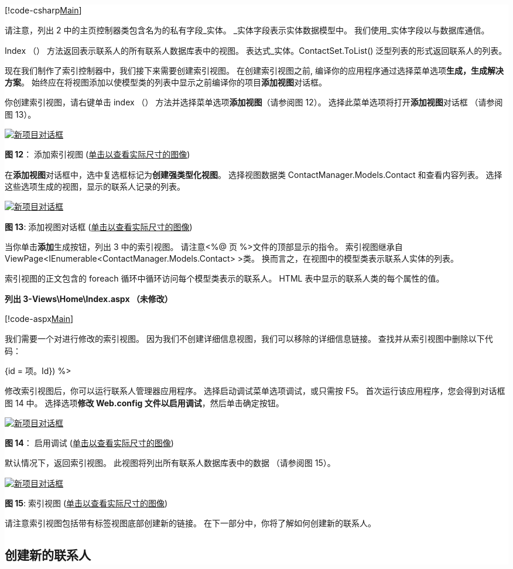[!code-csharp[Main](iteration-1-create-the-application-cs/samples/sample2.cs)]

请注意，列出 2 中的主页控制器类包含名为的私有字段\_实体。 \_实体字段表示实体数据模型中。 我们使用\_实体字段以与数据库通信。

Index （） 方法返回表示联系人的所有联系人数据库表中的视图。 表达式\_实体。ContactSet.ToList() 泛型列表的形式返回联系人的列表。

现在我们制作了索引控制器中，我们接下来需要创建索引视图。 在创建索引视图之前, 编译你的应用程序通过选择菜单选项**生成，生成解决方案**。 始终应在将视图添加以使模型类的列表中显示之前编译你的项目**添加视图**对话框。

你创建索引视图，请右键单击 index （） 方法并选择菜单选项**添加视图**（请参阅图 12）。 选择此菜单选项将打开**添加视图**对话框 （请参阅图 13）。


[![新项目对话框](iteration-1-create-the-application-cs/_static/image12.jpg)](iteration-1-create-the-application-cs/_static/image23.png)

**图 12**： 添加索引视图 ([单击以查看实际尺寸的图像](iteration-1-create-the-application-cs/_static/image24.png))


在**添加视图**对话框中，选中复选框标记为**创建强类型化视图**。 选择视图数据类 ContactManager.Models.Contact 和查看内容列表。 选择这些选项生成的视图，显示的联系人记录的列表。


[![新项目对话框](iteration-1-create-the-application-cs/_static/image13.jpg)](iteration-1-create-the-application-cs/_static/image25.png)

**图 13**: 添加视图对话框 ([单击以查看实际尺寸的图像](iteration-1-create-the-application-cs/_static/image26.png))


当你单击**添加**生成按钮，列出 3 中的索引视图。 请注意&lt;%@ 页 %&gt;文件的顶部显示的指令。 索引视图继承自 ViewPage&lt;IEnumerable&lt;ContactManager.Models.Contact&gt; &gt;类。 换而言之，在视图中的模型类表示联系人实体的列表。

索引视图的正文包含的 foreach 循环中循环访问每个模型类表示的联系人。 HTML 表中显示的联系人类的每个属性的值。

**列出 3-Views\Home\Index.aspx （未修改）**

[!code-aspx[Main](iteration-1-create-the-application-cs/samples/sample3.aspx)]

我们需要一个对进行修改的索引视图。 因为我们不创建详细信息视图，我们可以移除的详细信息链接。 查找并从索引视图中删除以下代码：

{id = 项。Id}) %&gt;

修改索引视图后，你可以运行联系人管理器应用程序。 选择启动调试菜单选项调试，或只需按 F5。 首次运行该应用程序，您会得到对话框图 14 中。 选择选项**修改 Web.config 文件以启用调试**，然后单击确定按钮。


[![新项目对话框](iteration-1-create-the-application-cs/_static/image14.jpg)](iteration-1-create-the-application-cs/_static/image27.png)

**图 14**： 启用调试 ([单击以查看实际尺寸的图像](iteration-1-create-the-application-cs/_static/image28.png))


默认情况下，返回索引视图。 此视图将列出所有联系人数据库表中的数据 （请参阅图 15）。


[![新项目对话框](iteration-1-create-the-application-cs/_static/image15.jpg)](iteration-1-create-the-application-cs/_static/image29.png)

**图 15**: 索引视图 ([单击以查看实际尺寸的图像](iteration-1-create-the-application-cs/_static/image30.png))


请注意索引视图包括带有标签视图底部创建新的链接。 在下一部分中，你将了解如何创建新的联系人。

## <a name="creating-new-contacts"></a>创建新的联系人
